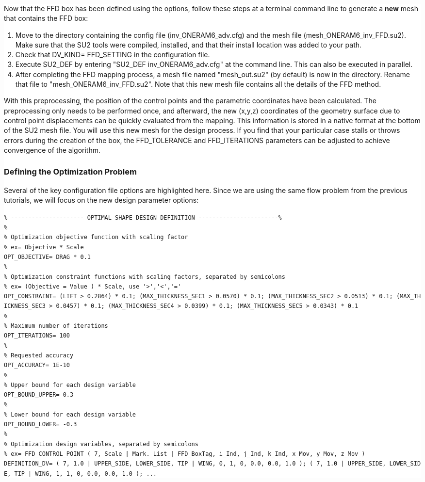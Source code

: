 Now that the FFD box has been defined using the options, follow these steps at a terminal command line to generate a **new** mesh that contains the FFD box:
 1. Move to the directory containing the config file (inv_ONERAM6_adv.cfg) and the mesh file (mesh_ONERAM6_inv_FFD.su2). Make sure that the SU2 tools were compiled, installed, and that their install location was added to your path.
 2. Check that DV_KIND= FFD_SETTING in the configuration file. 
 3. Execute SU2_DEF by entering "SU2_DEF inv_ONERAM6_adv.cfg" at the command line. This can also be executed in parallel.
 4. After completing the FFD mapping process, a mesh file named "mesh_out.su2" (by default) is now in the directory. Rename that file to "mesh_ONERAM6_inv_FFD.su2". Note that this new mesh file contains all the details of the FFD method.

With this preprocessing, the position of the control points and the parametric coordinates have been calculated. The preprocessing only needs to be performed once, and afterward, the new (x,y,z) coordinates of the geometry surface due to control point displacements can be quickly evaluated from the mapping. This information is stored in a native format at the bottom of the SU2 mesh file. You will use this new mesh for the design process. If you find that your particular case stalls or throws errors during the creation of the box, the FFD_TOLERANCE and FFD_ITERATIONS parameters can be adjusted to achieve convergence of the algorithm.

### Defining the Optimization Problem

Several of the key configuration file options are highlighted here. Since we are using the same flow problem from the previous tutorials, we will focus on the new design parameter options:
```
% --------------------- OPTIMAL SHAPE DESIGN DEFINITION -----------------------%
%
% Optimization objective function with scaling factor
% ex= Objective * Scale
OPT_OBJECTIVE= DRAG * 0.1
%
% Optimization constraint functions with scaling factors, separated by semicolons
% ex= (Objective = Value ) * Scale, use '>','<','='
OPT_CONSTRAINT= (LIFT > 0.2864) * 0.1; (MAX_THICKNESS_SEC1 > 0.0570) * 0.1; (MAX_THICKNESS_SEC2 > 0.0513) * 0.1; (MAX_THICKNESS_SEC3 > 0.0457) * 0.1; (MAX_THICKNESS_SEC4 > 0.0399) * 0.1; (MAX_THICKNESS_SEC5 > 0.0343) * 0.1
%
% Maximum number of iterations
OPT_ITERATIONS= 100
%
% Requested accuracy
OPT_ACCURACY= 1E-10
%
% Upper bound for each design variable
OPT_BOUND_UPPER= 0.3
%
% Lower bound for each design variable
OPT_BOUND_LOWER= -0.3
%
% Optimization design variables, separated by semicolons
% ex= FFD_CONTROL_POINT ( 7, Scale | Mark. List | FFD_BoxTag, i_Ind, j_Ind, k_Ind, x_Mov, y_Mov, z_Mov )
DEFINITION_DV= ( 7, 1.0 | UPPER_SIDE, LOWER_SIDE, TIP | WING, 0, 1, 0, 0.0, 0.0, 1.0 ); ( 7, 1.0 | UPPER_SIDE, LOWER_SIDE, TIP | WING, 1, 1, 0, 0.0, 0.0, 1.0 ); ...
```
